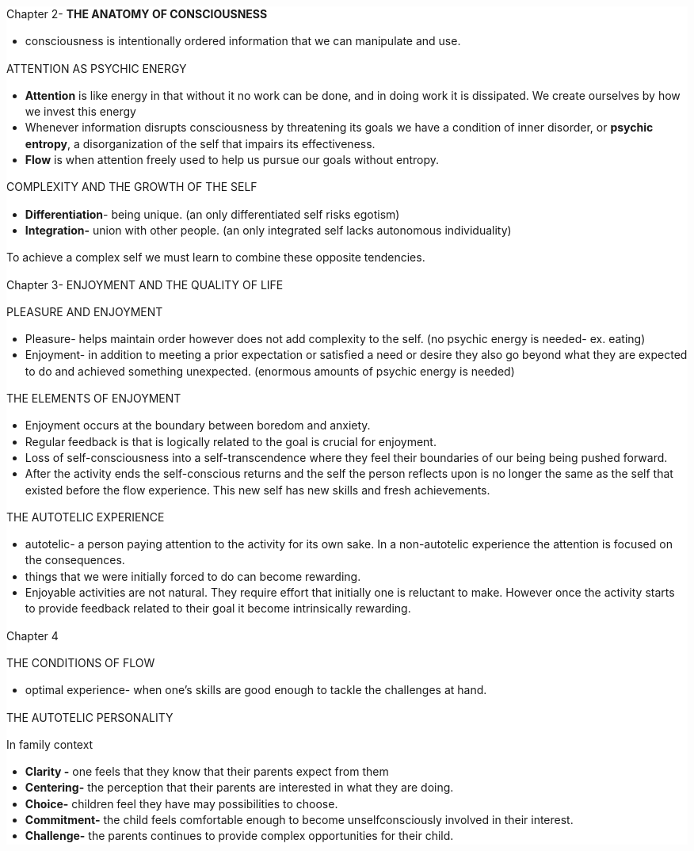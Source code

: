Chapter 2- **THE ANATOMY OF CONSCIOUSNESS**

- consciousness is intentionally ordered information that we can manipulate and use.

ATTENTION AS PSYCHIC ENERGY

- **Attention** is like energy in that without it no work can be done, and in doing work it is dissipated. We create ourselves by how we invest this energy
- Whenever information disrupts consciousness by threatening its goals we have a condition of inner disorder, or **psychic entropy**, a disorganization of the self that impairs its effectiveness.
- **Flow** is when attention freely used to help us pursue our goals without entropy.

COMPLEXITY AND THE GROWTH OF THE SELF

- **Differentiation**- being unique. (an only differentiated self risks egotism)
- **Integration-** union with other people. (an only integrated self lacks autonomous individuality)

To achieve a complex self we must learn to combine these opposite tendencies.

Chapter 3- ENJOYMENT AND THE QUALITY OF LIFE

PLEASURE AND ENJOYMENT

- Pleasure- helps maintain order however does not add complexity to the self. (no psychic energy is needed- ex. eating)
- Enjoyment- in addition to meeting a prior expectation or satisfied a need or desire they also go beyond what they are expected to do and achieved something unexpected. (enormous amounts of psychic energy is needed)

THE ELEMENTS OF ENJOYMENT

- Enjoyment occurs at the boundary between boredom and anxiety.
- Regular feedback is that is logically related to the goal is crucial for enjoyment.
- Loss of self-consciousness into a self-transcendence where they feel their boundaries of our being being pushed forward.
- After the activity ends the self-conscious returns and the self the person reflects upon is no longer the same as the self that existed before the flow experience. This new self has new skills and fresh achievements.

THE AUTOTELIC EXPERIENCE

- autotelic- a person paying attention to the activity for its own sake. In a non-autotelic experience the attention is focused on the consequences.
- things that we were initially forced to do can become rewarding.
- Enjoyable activities are not natural. They require effort that initially one is reluctant to make. However once the activity starts to provide feedback related to their goal it become intrinsically rewarding.

Chapter 4

THE CONDITIONS OF FLOW

- optimal experience- when one’s skills are good enough to tackle the challenges at hand.

THE AUTOTELIC PERSONALITY

In family context

- **Clarity -** one feels that they know that their parents expect from them
- **Centering-** the perception that their parents are interested in what they are doing.
- **Choice-** children feel they have may possibilities to choose.
- **Commitment-** the child feels comfortable enough to become unselfconsciously involved in their interest.
- **Challenge-** the parents continues to provide complex opportunities for their child.

